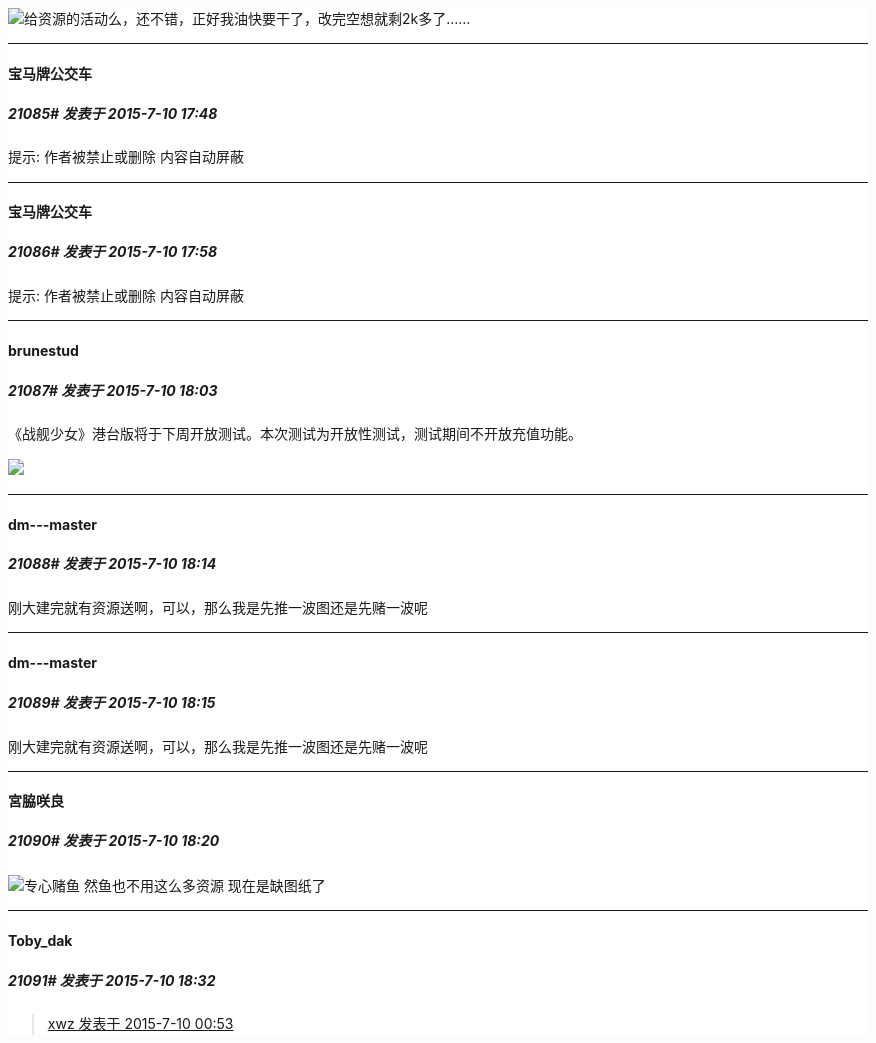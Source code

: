<img src="https://static.saraba1st.com/image/smiley/face/06.gif" referrerpolicy="no-referrer">给资源的活动么，还不错，正好我油快要干了，改完空想就剩2k多了……

*****

####  宝马牌公交车  
##### 21085#       发表于 2015-7-10 17:48

提示: 作者被禁止或删除 内容自动屏蔽

*****

####  宝马牌公交车  
##### 21086#       发表于 2015-7-10 17:58

提示: 作者被禁止或删除 内容自动屏蔽

*****

####  brunestud  
##### 21087#       发表于 2015-7-10 18:03

《战舰少女》港台版将于下周开放测试。本次测试为开放性测试，测试期间不开放充值功能。

<img src="https://static.saraba1st.com/image/smiley/face/172.gif" referrerpolicy="no-referrer">

*****

####  dm---master  
##### 21088#       发表于 2015-7-10 18:14

刚大建完就有资源送啊，可以，那么我是先推一波图还是先赌一波呢

*****

####  dm---master  
##### 21089#       发表于 2015-7-10 18:15

刚大建完就有资源送啊，可以，那么我是先推一波图还是先赌一波呢

*****

####  宮脇咲良  
##### 21090#       发表于 2015-7-10 18:20

<img src="https://static.saraba1st.com/image/smiley/normal/041.gif" referrerpolicy="no-referrer">专心赌鱼 然鱼也不用这么多资源 现在是缺图纸了



*****

####  Toby_dak  
##### 21091#       发表于 2015-7-10 18:32

<blockquote><a href="httphttps://bbs.saraba1st.com/2b/forum.php?mod=redirect&amp;goto=findpost&amp;pid=29496365&amp;ptid=1065797" target="_blank">xwz 发表于 2015-7-10 00:53</a>
